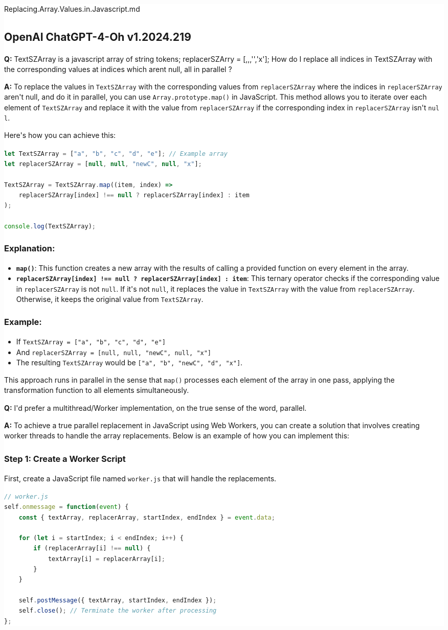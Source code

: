 Replacing.Array.Values.in.Javascript.md

## OpenAI ChatGPT-4-Oh v1.2024.219

**Q:** TextSZArray is a javascript array of string tokens; replacerSZArry = [,,,'','x']; How do I replace all indices in TextSZArray with the corresponding values at indices which arent null, all in parallel ? 

**A:** To replace the values in `TextSZArray` with the corresponding values from `replacerSZArray` where the indices in `replacerSZArray` aren't null, and do it in parallel, you can use `Array.prototype.map()` in JavaScript. This method allows you to iterate over each element of `TextSZArray` and replace it with the value from `replacerSZArray` if the corresponding index in `replacerSZArray` isn't `null`.

Here's how you can achieve this:

```javascript
let TextSZArray = ["a", "b", "c", "d", "e"]; // Example array
let replacerSZArray = [null, null, "newC", null, "x"];

TextSZArray = TextSZArray.map((item, index) => 
    replacerSZArray[index] !== null ? replacerSZArray[index] : item
);

console.log(TextSZArray); 
```

### Explanation:
- **`map()`**: This function creates a new array with the results of calling a provided function on every element in the array.
- **`replacerSZArray[index] !== null ? replacerSZArray[index] : item`**: This ternary operator checks if the corresponding value in `replacerSZArray` is not `null`. If it's not `null`, it replaces the value in `TextSZArray` with the value from `replacerSZArray`. Otherwise, it keeps the original value from `TextSZArray`.

### Example:
- If `TextSZArray = ["a", "b", "c", "d", "e"]`
- And `replacerSZArray = [null, null, "newC", null, "x"]`
- The resulting `TextSZArray` would be `["a", "b", "newC", "d", "x"]`.

This approach runs in parallel in the sense that `map()` processes each element of the array in one pass, applying the transformation function to all elements simultaneously.

**Q:** I'd prefer a multithread/Worker implementation, on the true sense of the word, parallel.

**A:** To achieve a true parallel replacement in JavaScript using Web Workers, you can create a solution that involves creating worker threads to handle the array replacements. Below is an example of how you can implement this:

### Step 1: Create a Worker Script
First, create a JavaScript file named `worker.js` that will handle the replacements.

```javascript
// worker.js
self.onmessage = function(event) {
    const { textArray, replacerArray, startIndex, endIndex } = event.data;

    for (let i = startIndex; i < endIndex; i++) {
        if (replacerArray[i] !== null) {
            textArray[i] = replacerArray[i];
        }
    }

    self.postMessage({ textArray, startIndex, endIndex });
    self.close(); // Terminate the worker after processing
};
```